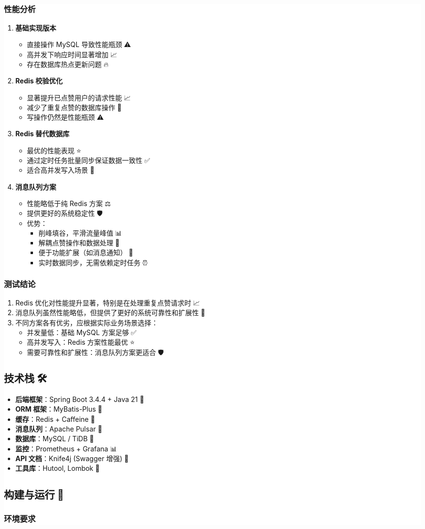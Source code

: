 ### 性能分析

1. **基础实现版本**

   - 直接操作 MySQL 导致性能瓶颈 ⚠️
   - 高并发下响应时间显著增加 📈
   - 存在数据库热点更新问题 🔥

2. **Redis 校验优化**

   - 显著提升已点赞用户的请求性能 📈
   - 减少了重复点赞的数据库操作 🔄
   - 写操作仍然是性能瓶颈 ⚠️

3. **Redis 替代数据库**

   - 最优的性能表现 ⭐
   - 通过定时任务批量同步保证数据一致性 ✅
   - 适合高并发写入场景 🚀

4. **消息队列方案**
   - 性能略低于纯 Redis 方案 ⚖️
   - 提供更好的系统稳定性 🛡️
   - 优势：
     - 削峰填谷，平滑流量峰值 📊
     - 解耦点赞操作和数据处理 🔄
     - 便于功能扩展（如消息通知） 📨
     - 实时数据同步，无需依赖定时任务 ⏰

### 测试结论

1. Redis 优化对性能提升显著，特别是在处理重复点赞请求时 📈
2. 消息队列虽然性能略低，但提供了更好的系统可靠性和扩展性 🔄
3. 不同方案各有优劣，应根据实际业务场景选择：
   - 并发量低：基础 MySQL 方案足够 ✅
   - 高并发写入：Redis 方案性能最优 ⭐
   - 需要可靠性和扩展性：消息队列方案更适合 🛡️

## 技术栈 🛠️

- **后端框架**：Spring Boot 3.4.4 + Java 21 🚀
- **ORM 框架**：MyBatis-Plus 💾
- **缓存**：Redis + Caffeine 🔄
- **消息队列**：Apache Pulsar 📨
- **数据库**：MySQL / TiDB 💽
- **监控**：Prometheus + Grafana 📊
- **API 文档**：Knife4j (Swagger 增强) 📄
- **工具库**：Hutool, Lombok 🧰

## 构建与运行 🚀

### 环境要求
